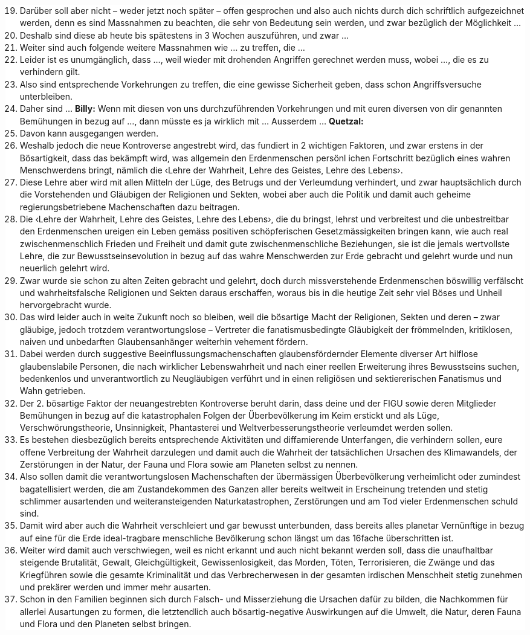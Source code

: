 19. Darüber soll aber nicht – weder jetzt noch später – offen gesprochen und also auch nichts durch dich schriftlich aufgezeichnet werden, denn es sind Massnahmen zu beachten, die sehr von Bedeutung sein werden, und zwar bezüglich der Möglichkeit …
20. Deshalb sind diese ab heute bis spätestens in 3 Wochen auszuführen, und zwar …
21. Weiter sind auch folgende weitere Massnahmen wie … zu treffen, die …
22. Leider ist es unumgänglich, dass …, weil wieder mit drohenden Angriffen gerechnet werden muss, wobei …, die es zu verhindern gilt.
23. Also sind entsprechende Vorkehrungen zu treffen, die eine gewisse Sicherheit geben, dass schon Angriffsversuche unterbleiben.
24. Daher sind …
**Billy:**
Wenn mit diesen von uns durchzuführenden Vorkehrungen und mit euren diversen von dir genannten Bemühungen in bezug auf …, dann müsste es ja wirklich mit … Ausserdem …
**Quetzal:**
25. Davon kann ausgegangen werden.
26. Weshalb jedoch die neue Kontroverse angestrebt wird, das fundiert in 2 wichtigen Faktoren, und zwar erstens in der Bösartigkeit, dass das bekämpft wird, was allgemein den Erdenmenschen persönl ichen Fortschritt bezüglich eines wahren Menschwerdens bringt, nämlich die ‹Lehre der Wahrheit, Lehre des Geistes, Lehre des Lebens›.
27. Diese Lehre aber wird mit allen Mitteln der Lüge, des Betrugs und der Verleumdung verhindert, und zwar hauptsächlich durch die Vorstehenden und Gläubigen der Religionen und Sekten, wobei aber auch die Politik und damit auch geheime regierungsbetriebene Machenschaften dazu beitragen.
28. Die ‹Lehre der Wahrheit, Lehre des Geistes, Lehre des Lebens›, die du bringst, lehrst und verbreitest und die unbestreitbar den Erdenmenschen ureigen ein Leben gemäss positiven schöpferischen Gesetzmässigkeiten bringen kann, wie auch real zwischenmenschlich Frieden und Freiheit und damit gute zwischenmenschliche Beziehungen, sie ist die jemals wertvollste Lehre, die zur Bewusstseinsevolution in bezug auf das wahre Menschwerden zur Erde gebracht und gelehrt wurde und nun neuerlich gelehrt wird.
29. Zwar wurde sie schon zu alten Zeiten gebracht und gelehrt, doch durch missverstehende Erdenmenschen böswillig verfälscht und wahrheitsfalsche Religionen und Sekten daraus erschaffen, woraus bis in die heutige Zeit sehr viel Böses und Unheil hervorgebracht wurde.
30. Das wird leider auch in weite Zukunft noch so bleiben, weil die bösartige Macht der Religionen, Sekten und deren – zwar gläubige, jedoch trotzdem verantwortungslose – Vertreter die fanatismusbedingte Gläubigkeit der frömmelnden, kritiklosen, naiven und unbedarften Glaubensanhänger weiterhin vehement fördern.
31. Dabei werden durch suggestive Beeinflussungsmachenschaften glaubensfördernder Elemente diverser Art hilflose glaubenslabile Personen, die nach wirklicher Lebenswahrheit und nach einer reellen Erweiterung ihres Bewusstseins suchen, bedenkenlos und unverantwortlich zu Neugläubigen verführt und in einen religiösen und sektiererischen Fanatismus und Wahn getrieben.
32. Der 2. bösartige Faktor der neuangestrebten Kontroverse beruht darin, dass deine und der FIGU sowie deren Mitglieder Bemühungen in bezug auf die katastrophalen Folgen der Überbevölkerung im Keim erstickt und als Lüge, Verschwörungstheorie, Unsinnigkeit, Phantasterei und Weltverbesserungstheorie verleumdet werden sollen.
33. Es bestehen diesbezüglich bereits entsprechende Aktivitäten und diffamierende Unterfangen, die verhindern sollen, eure offene Verbreitung der Wahrheit darzulegen und damit auch die Wahrheit der tatsächlichen Ursachen des Klimawandels, der Zerstörungen in der Natur, der Fauna und Flora sowie am Planeten selbst zu nennen.
34. Also sollen damit die verantwortungslosen Machenschaften der übermässigen Überbevölkerung verheimlicht oder zumindest bagatellisiert werden, die am Zustandekommen des Ganzen aller bereits weltweit in Erscheinung tretenden und stetig schlimmer ausartenden und weiteransteigenden Naturkatastrophen, Zerstörungen und am Tod vieler Erdenmenschen schuld sind.
35. Damit wird aber auch die Wahrheit verschleiert und gar bewusst unterbunden, dass bereits alles planetar Vernünftige in bezug auf eine für die Erde ideal-tragbare menschliche Bevölkerung schon längst um das 16fache überschritten ist.
36. Weiter wird damit auch verschwiegen, weil es nicht erkannt und auch nicht bekannt werden soll, dass die unaufhaltbar steigende Brutalität, Gewalt, Gleichgültigkeit, Gewissenlosigkeit, das Morden, Töten, Terrorisieren, die Zwänge und das Kriegführen sowie die gesamte Kriminalität und das Verbrecherwesen in der gesamten irdischen Menschheit stetig zunehmen und prekärer werden und immer mehr ausarten.
37. Schon in den Familien beginnen sich durch Falsch- und Misserziehung die Ursachen dafür zu bilden, die Nachkommen für allerlei Ausartungen zu formen, die letztendlich auch bösartig-negative Auswirkungen auf die Umwelt, die Natur, deren Fauna und Flora und den Planeten selbst bringen.